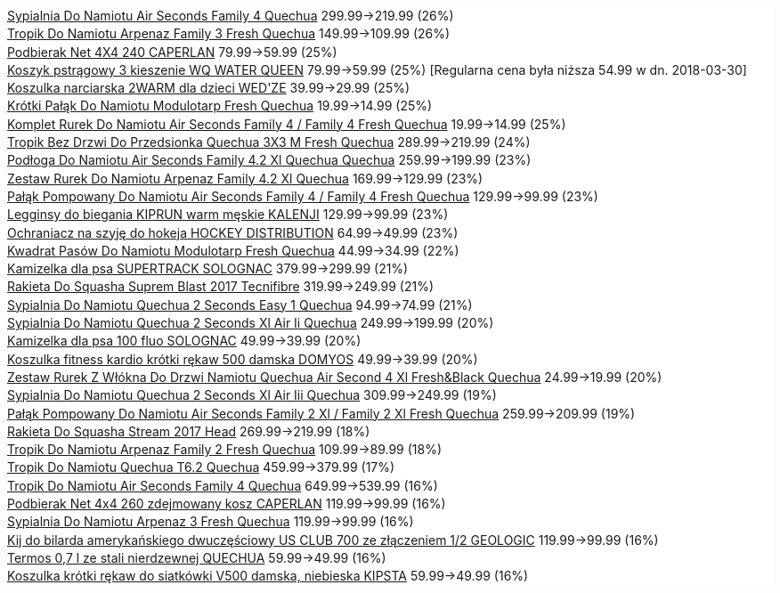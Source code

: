 [Sypialnia Do Namiotu Air Seconds Family 4 Quechua](http://www.decathlon.pl/sypialnia-air-second-family-4-id_8323689.html) 299.99->219.99 (26%)  
[Tropik Do Namiotu Arpenaz Family 3 Fresh Quechua](http://www.decathlon.pl/tropik-arpenaz-3-fresh-id_8332909.html) 149.99->109.99 (26%)  
[Podbierak Net 4X4 240 CAPERLAN](http://www.decathlon.pl/podbierak-4x4-240-id_8090760.html) 79.99->59.99 (25%)  
[Koszyk pstrągowy 3 kieszenie WQ WATER QUEEN](http://www.decathlon.pl/koszyk-pstrgowy-3-kiesz-wq-id_8202684.html) 79.99->59.99 (25%) [Regularna cena była niższa 54.99 w dn. 2018-03-30]  
[Koszulka narciarska 2WARM dla dzieci WED'ZE](http://www.decathlon.pl/koszulka-2warm--id_8506157.html) 39.99->29.99 (25%)  
[Krótki Pałąk Do Namiotu Modulotarp Fresh Quechua](http://www.decathlon.pl/krotki-pak-modulotarp-id_8305361.html) 19.99->14.99 (25%)  
[Komplet Rurek Do Namiotu Air Seconds Family 4 / Family 4 Fresh Quechua](http://www.decathlon.pl/kpl-rurek-air-seconds-4-id_8323698.html) 19.99->14.99 (25%)  
[Tropik Bez Drzwi Do Przedsionka Quechua 3X3 M Fresh Quechua](http://www.decathlon.pl/tropik-przedsionek-3x3-fresh-id_8302793.html) 289.99->219.99 (24%)  
[Podłoga Do Namiotu Air Seconds Family 4.2 Xl Quechua Quechua](http://www.decathlon.pl/podoga-air-seconds-42xl-id_8302809.html) 259.99->199.99 (23%)  
[Zestaw Rurek Do Namiotu Arpenaz Family 4.2 Xl Quechua](http://www.decathlon.pl/zestaw-rurek-arpenaz-42-xl-id_8334246.html) 169.99->129.99 (23%)  
[Pałąk Pompowany Do Namiotu Air Seconds Family 4 / Family 4 Fresh Quechua](http://www.decathlon.pl/pak-pomp-air-seconds-4-id_8323690.html) 129.99->99.99 (23%)  
[Legginsy do biegania KIPRUN warm męskie KALENJI](http://www.decathlon.pl/legginsy-kiprun-warm-id_8394820.html) 129.99->99.99 (23%)  
[Ochraniacz na szyję do hokeja HOCKEY DISTRIBUTION](http://www.decathlon.pl/ochraniacz-na-szyj-do-hokeja-id_8309898.html) 64.99->49.99 (23%)  
[Kwadrat Pasów Do Namiotu Modulotarp Fresh Quechua](http://www.decathlon.pl/kwadrat-pasow-modulotarp-id_8305358.html) 44.99->34.99 (22%)  
[Kamizelka dla psa SUPERTRACK SOLOGNAC](http://www.decathlon.pl/kamizelka-dla-psa-supertrack-id_8395567.html) 379.99->299.99 (21%)  
[Rakieta Do Squasha Suprem Blast 2017 Tecnifibre](http://www.decathlon.pl/rakieta-suprem-blast-2017-id_8393169.html) 319.99->249.99 (21%)  
[Sypialnia Do Namiotu Quechua 2 Seconds Easy 1 Quechua](http://www.decathlon.pl/sypialnia-2-seconds-easy-1-id_8302659.html) 94.99->74.99 (21%)  
[Sypialnia Do Namiotu Quechua 2 Seconds Xl Air Ii Quechua](http://www.decathlon.pl/sypialnia-2-seconds-xl-air-ii-id_8350652.html) 249.99->199.99 (20%)  
[Kamizelka dla psa 100 fluo SOLOGNAC](http://www.decathlon.pl/kamizelka-dla-psa-100-fluo-id_8222988.html) 49.99->39.99 (20%)  
[Koszulka fitness kardio krótki rękaw 500 damska DOMYOS](http://www.decathlon.pl/koszulka-fitness-kardio-500-id_8504817.html) 49.99->39.99 (20%)  
[Zestaw Rurek Z Włókna Do Drzwi Namiotu Quechua Air Second 4 Xl Fresh&Black Quechua](http://www.decathlon.pl/zestaw-rurek-wokno-as-4xl-id_8350432.html) 24.99->19.99 (20%)  
[Sypialnia Do Namiotu Quechua 2 Seconds Xl Air Iii Quechua](http://www.decathlon.pl/sypialnia-2-seconds-xl-air-iii-id_8350655.html) 309.99->249.99 (19%)  
[Pałąk Pompowany Do Namiotu Air Seconds Family 2 Xl / Family 2 Xl Fresh Quechua](http://www.decathlon.pl/pak-pomp-air-seconds-xl2-id_8350249.html) 259.99->209.99 (19%)  
[Rakieta Do Squasha Stream 2017 Head](http://www.decathlon.pl/rakieta-stream-2017-id_8394603.html) 269.99->219.99 (18%)  
[Tropik Do Namiotu Arpenaz Family 2 Fresh Quechua](http://www.decathlon.pl/tropik-arpenaz-2-fresh-id_8332905.html) 109.99->89.99 (18%)  
[Tropik Do Namiotu Quechua T6.2 Quechua](http://www.decathlon.pl/tropik-t62-id_5629495.html) 459.99->379.99 (17%)  
[Tropik Do Namiotu Air Seconds Family 4 Quechua](http://www.decathlon.pl/tropik-air-seconds-fam-4-id_8323682.html) 649.99->539.99 (16%)  
[Podbierak Net 4x4 260 zdejmowany kosz CAPERLAN](http://www.decathlon.pl/podbierak-4x4-zdejmowany-kosz-id_8090763.html) 119.99->99.99 (16%)  
[Sypialnia Do Namiotu Arpenaz 3 Fresh Quechua](http://www.decathlon.pl/sypialnia-arpenaz-3-fresh-id_8332913.html) 119.99->99.99 (16%)  
[Kij do bilarda amerykańskiego dwuczęściowy US CLUB 700 ze złączeniem 1/2 GEOLOGIC](http://www.decathlon.pl/kij-us-club-700--id_8389069.html) 119.99->99.99 (16%)  
[Termos 0,7 l ze stali nierdzewnej QUECHUA](http://www.decathlon.pl/termos-07-l-id_8172745.html) 59.99->49.99 (16%)  
[Koszulka krótki rękaw do siatkówki V500 damska, niebieska KIPSTA](http://www.decathlon.pl/koszulka-damska-v500-navy-id_8407968.html) 59.99->49.99 (16%)  